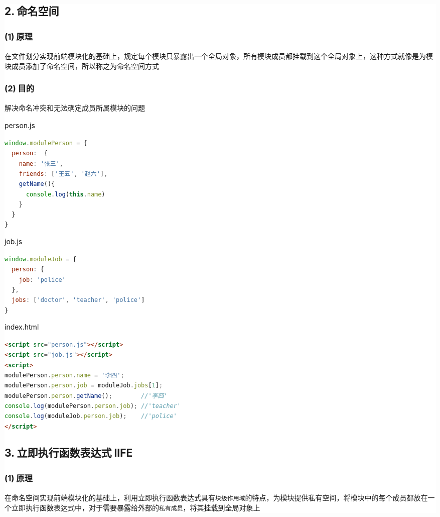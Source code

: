 ## 2. 命名空间

### (1) 原理

在文件划分实现前端模块化的基础上，规定每个模块只暴露出一个全局对象，所有模块成员都挂载到这个全局对象上，这种方式就像是为模块成员添加了命名空间，所以称之为命名空间方式

### (2) 目的

解决命名冲突和无法确定成员所属模块的问题

person.js

```javascript
window.modulePerson = {
  person:  {
    name: '张三',
    friends: ['王五', '赵六'],
    getName(){
      console.log(this.name)
    }
  }
}
```

job.js

```javascript
window.moduleJob = {
  person: {
    job: 'police'
  },
  jobs: ['doctor', 'teacher', 'police']
}
```

index.html

```html
<script src="person.js"></script>
<script src="job.js"></script>
<script>
modulePerson.person.name = '李四';
modulePerson.person.job = moduleJob.jobs[1];
modulePerson.person.getName();        //'李四'
console.log(modulePerson.person.job); //'teacher'
console.log(moduleJob.person.job);    //'police'
</script>
```

## 3. 立即执行函数表达式 IIFE

### (1) 原理

在命名空间实现前端模块化的基础上，利用立即执行函数表达式具有`块级作用域`的特点，为模块提供私有空间，将模块中的每个成员都放在一个立即执行函数表达式中，对于需要暴露给外部的`私有成员`，将其挂载到全局对象上
